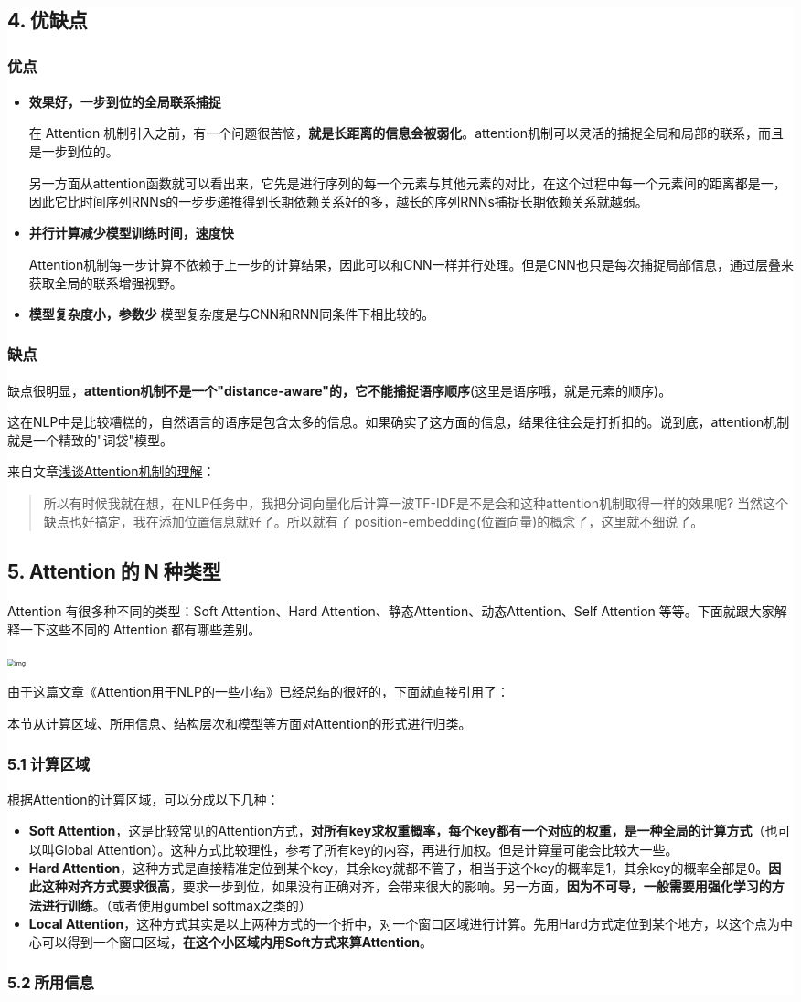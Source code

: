 

## 4. 优缺点

### 优点

- **效果好，一步到位的全局联系捕捉**

  在 Attention 机制引入之前，有一个问题很苦恼，**就是长距离的信息会被弱化**。attention机制可以灵活的捕捉全局和局部的联系，而且是一步到位的。

  另一方面从attention函数就可以看出来，它先是进行序列的每一个元素与其他元素的对比，在这个过程中每一个元素间的距离都是一，因此它比时间序列RNNs的一步步递推得到长期依赖关系好的多，越长的序列RNNs捕捉长期依赖关系就越弱。

- **并行计算减少模型训练时间，速度快**

  Attention机制每一步计算不依赖于上一步的计算结果，因此可以和CNN一样并行处理。但是CNN也只是每次捕捉局部信息，通过层叠来获取全局的联系增强视野。

- **模型复杂度小，参数少**
  模型复杂度是与CNN和RNN同条件下相比较的。



### 缺点

缺点很明显，**attention机制不是一个"distance-aware"的，它不能捕捉语序顺序**(这里是语序哦，就是元素的顺序)。

这在NLP中是比较糟糕的，自然语言的语序是包含太多的信息。如果确实了这方面的信息，结果往往会是打折扣的。说到底，attention机制就是一个精致的"词袋"模型。

来自文章[浅谈Attention机制的理解](https://zhuanlan.zhihu.com/p/35571412)：

> 所以有时候我就在想，在NLP任务中，我把分词向量化后计算一波TF-IDF是不是会和这种attention机制取得一样的效果呢? 当然这个缺点也好搞定，我在添加位置信息就好了。所以就有了 position-embedding(位置向量)的概念了，这里就不细说了。



## 5. Attention 的 N 种类型

Attention 有很多种不同的类型：Soft Attention、Hard Attention、静态Attention、动态Attention、Self Attention 等等。下面就跟大家解释一下这些不同的 Attention 都有哪些差别。

<img src="https://gitee.com/lcai013/image_cdn/raw/master/notes_images/attention_5.png" alt="img" style="zoom:50%;" />

由于这篇文章《[Attention用于NLP的一些小结](https://zhuanlan.zhihu.com/p/35739040)》已经总结的很好的，下面就直接引用了：

本节从计算区域、所用信息、结构层次和模型等方面对Attention的形式进行归类。

### 5.1 计算区域

根据Attention的计算区域，可以分成以下几种：

- **Soft Attention**，这是比较常见的Attention方式，**对所有key求权重概率，每个key都有一个对应的权重，是一种全局的计算方式**（也可以叫Global Attention）。这种方式比较理性，参考了所有key的内容，再进行加权。但是计算量可能会比较大一些。
- **Hard Attention**，这种方式是直接精准定位到某个key，其余key就都不管了，相当于这个key的概率是1，其余key的概率全部是0。**因此这种对齐方式要求很高**，要求一步到位，如果没有正确对齐，会带来很大的影响。另一方面，**因为不可导，一般需要用强化学习的方法进行训练**。（或者使用gumbel softmax之类的）
- **Local Attention**，这种方式其实是以上两种方式的一个折中，对一个窗口区域进行计算。先用Hard方式定位到某个地方，以这个点为中心可以得到一个窗口区域，**在这个小区域内用Soft方式来算Attention**。

### 5.2 所用信息
